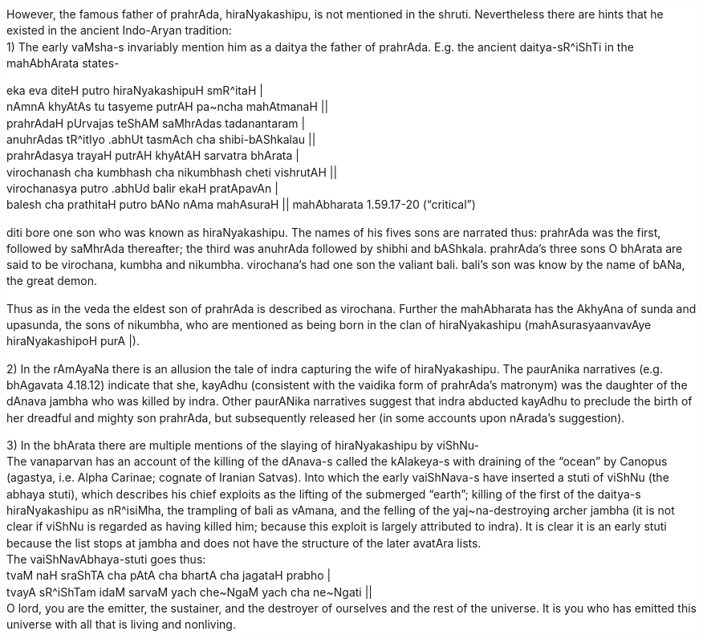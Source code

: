 However, the famous father of prahrAda, hiraNyakashipu, is not mentioned
in the shruti. Nevertheless there are hints that he existed in the
ancient Indo-Aryan tradition:  
1\) The early vaMsha-s invariably mention him as a daitya the father of
prahrAda. E.g. the ancient daitya-sR^iShTi in the mahAbhArata states-

eka eva diteH putro hiraNyakashipuH smR^itaH |  
nAmnA khyAtAs tu tasyeme putrAH pa\~ncha mahAtmanaH ||  
prahrAdaH pUrvajas teShAM saMhrAdas tadanantaram |  
anuhrAdas tR^itIyo .abhUt tasmAch cha shibi-bAShkalau ||  
prahrAdasya trayaH putrAH khyAtAH sarvatra bhArata |  
virochanash cha kumbhash cha nikumbhash cheti vishrutAH ||  
virochanasya putro .abhUd balir ekaH pratApavAn |  
balesh cha prathitaH putro bANo nAma mahAsuraH || mahAbharata 1.59.17-20
(“critical”)

diti bore one son who was known as hiraNyakashipu. The names of his
fives sons are narrated thus: prahrAda was the first, followed by
saMhrAda thereafter; the third was anuhrAda followed by shibhi and
bAShkala. prahrAda’s three sons O bhArata are said to be virochana,
kumbha and nikumbha. virochana’s had one son the valiant bali. bali’s
son was know by the name of bANa, the great demon.

Thus as in the veda the eldest son of prahrAda is described as
virochana. Further the mahAbharata has the AkhyAna of sunda and
upasunda, the sons of nikumbha, who are mentioned as being born in the
clan of hiraNyakashipu (mahAsurasyaanvavAye hiraNyakashipoH purA |).

2\) In the rAmAyaNa there is an allusion the tale of indra capturing the
wife of hiraNyakashipu. The paurAnika narratives (e.g. bhAgavata
4.18.12) indicate that she, kayAdhu (consistent with the vaidika form of
prahrAda’s matronym) was the daughter of the dAnava jambha who was
killed by indra. Other paurANika narratives suggest that indra abducted
kayAdhu to preclude the birth of her dreadful and mighty son prahrAda,
but subsequently released her (in some accounts upon nArada’s
suggestion).

3\) In the bhArata there are multiple mentions of the slaying of
hiraNyakashipu by viShNu-  
The vanaparvan has an account of the killing of the dAnava-s called the
kAlakeya-s with draining of the “ocean” by Canopus (agastya, i.e. Alpha
Carinae; cognate of Iranian Satvas). Into which the early vaiShNava-s
have inserted a stuti of viShNu (the abhaya stuti), which describes his
chief exploits as the lifting of the submerged “earth”; killing of the
first of the daitya-s hiraNyakashipu as nR^isiMha, the trampling of bali
as vAmana, and the felling of the yaj\~na-destroying archer jambha (it
is not clear if viShNu is regarded as having killed him; because this
exploit is largely attributed to indra). It is clear it is an early
stuti because the list stops at jambha and does not have the structure
of the later avatAra lists.  
The vaiShNavAbhaya-stuti goes thus:  
tvaM naH sraShTA cha pAtA cha bhartA cha jagataH prabho |  
tvayA sR^iShTam idaM sarvaM yach che\~NgaM yach cha ne\~Ngati ||  
O lord, you are the emitter, the sustainer, and the destroyer of
ourselves and the rest of the universe. It is you who has emitted this
universe with all that is living and nonliving.
